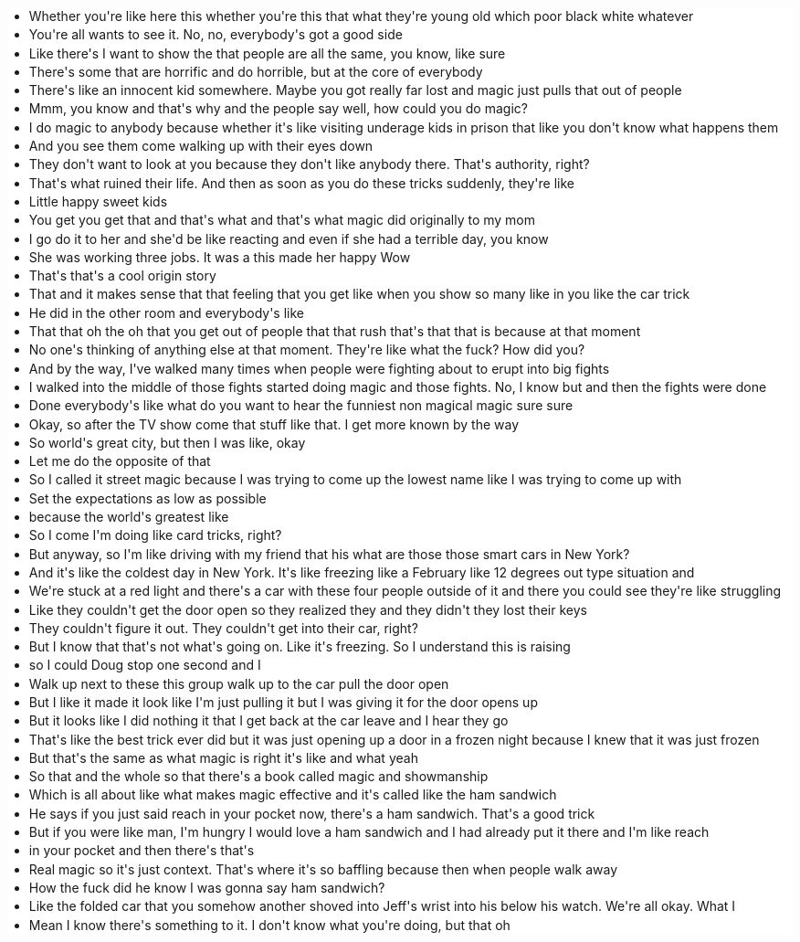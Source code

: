 *  Whether you're like here this whether you're this that what they're young old which poor black white whatever
*  You're all wants to see it. No, no, everybody's got a good side
*  Like there's I want to show the that people are all the same, you know, like sure
*  There's some that are horrific and do horrible, but at the core of everybody
*  There's like an innocent kid somewhere. Maybe you got really far lost and magic just pulls that out of people
*  Mmm, you know and that's why and the people say well, how could you do magic?
*  I do magic to anybody because whether it's like visiting underage kids in prison that like you don't know what happens them
*  And you see them come walking up with their eyes down
*  They don't want to look at you because they don't like anybody there. That's authority, right?
*  That's what ruined their life. And then as soon as you do these tricks suddenly, they're like
*  Little happy sweet kids
*  You get you get that and that's what and that's what magic did originally to my mom
*  I go do it to her and she'd be like reacting and even if she had a terrible day, you know
*  She was working three jobs. It was a this made her happy Wow
*  That's that's a cool origin story
*  That and it makes sense that that feeling that you get like when you show so many like in you like the car trick
*  He did in the other room and everybody's like
*  That that oh the oh that you get out of people that that rush that's that that is because at that moment
*  No one's thinking of anything else at that moment. They're like what the fuck? How did you?
*  And by the way, I've walked many times when people were fighting about to erupt into big fights
*  I walked into the middle of those fights started doing magic and those fights. No, I know but and then the fights were done
*  Done everybody's like what do you want to hear the funniest non magical magic sure sure
*  Okay, so after the TV show come that stuff like that. I get more known by the way
*  So world's great city, but then I was like, okay
*  Let me do the opposite of that
*  So I called it street magic because I was trying to come up the lowest name like I was trying to come up with
*  Set the expectations as low as possible
*  because the world's greatest like
*  So I come I'm doing like card tricks, right?
*  But anyway, so I'm like driving with my friend that his what are those those smart cars in New York?
*  And it's like the coldest day in New York. It's like freezing like a February like 12 degrees out type situation and
*  We're stuck at a red light and there's a car with these four people outside of it and there you could see they're like struggling
*  Like they couldn't get the door open so they realized they and they didn't they lost their keys
*  They couldn't figure it out. They couldn't get into their car, right?
*  But I know that that's not what's going on. Like it's freezing. So I understand this is raising
*  so I could Doug stop one second and I
*  Walk up next to these this group walk up to the car pull the door open
*  But I like it made it look like I'm just pulling it but I was giving it for the door opens up
*  But it looks like I did nothing it that I get back at the car leave and I hear they go
*  That's like the best trick ever did but it was just opening up a door in a frozen night because I knew that it was just frozen
*  But that's the same as what magic is right it's like and what yeah
*  So that and the whole so that there's a book called magic and showmanship
*  Which is all about like what makes magic effective and it's called like the ham sandwich
*  He says if you just said reach in your pocket now, there's a ham sandwich. That's a good trick
*  But if you were like man, I'm hungry I would love a ham sandwich and I had already put it there and I'm like reach
*  in your pocket and then there's that's
*  Real magic so it's just context. That's where it's so baffling because then when people walk away
*  How the fuck did he know I was gonna say ham sandwich?
*  Like the folded car that you somehow another shoved into Jeff's wrist into his below his watch. We're all okay. What I
*  Mean I know there's something to it. I don't know what you're doing, but that oh